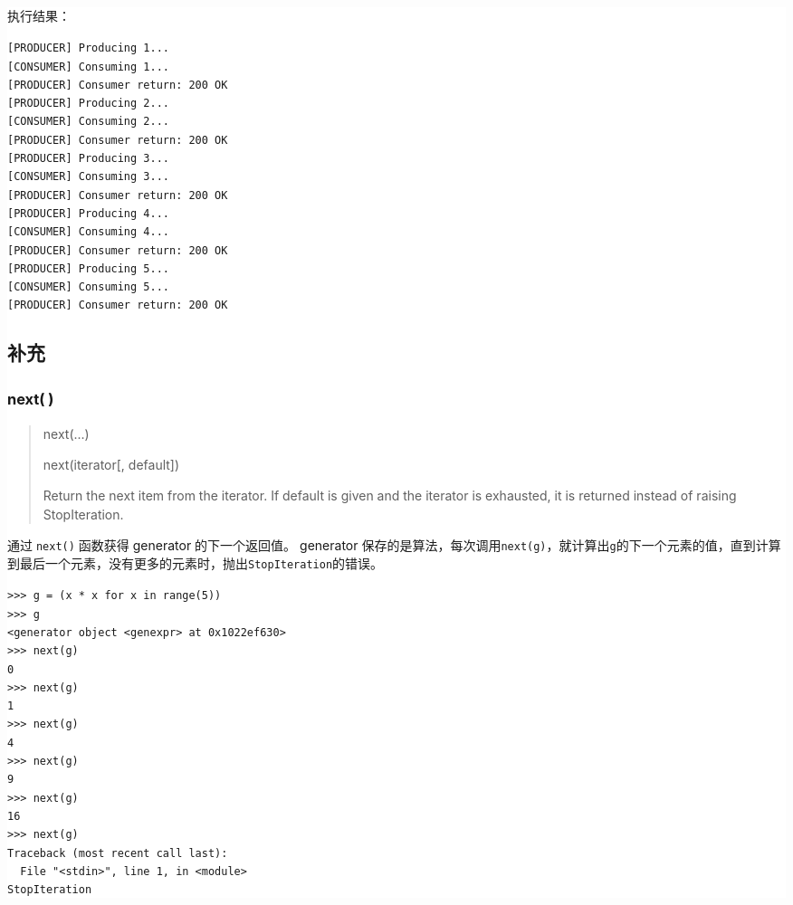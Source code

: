 执行结果：

```
[PRODUCER] Producing 1...
[CONSUMER] Consuming 1...
[PRODUCER] Consumer return: 200 OK
[PRODUCER] Producing 2...
[CONSUMER] Consuming 2...
[PRODUCER] Consumer return: 200 OK
[PRODUCER] Producing 3...
[CONSUMER] Consuming 3...
[PRODUCER] Consumer return: 200 OK
[PRODUCER] Producing 4...
[CONSUMER] Consuming 4...
[PRODUCER] Consumer return: 200 OK
[PRODUCER] Producing 5...
[CONSUMER] Consuming 5...
[PRODUCER] Consumer return: 200 OK
```





## 补充

### next( )

>   next(...)
>
>   next(iterator[, default])
>
>   Return the next item from the iterator. If default is given and the iterator is exhausted, it is returned instead of raising StopIteration.

通过 `next()` 函数获得 generator 的下一个返回值。
generator 保存的是算法，每次调用`next(g)`，就计算出`g`的下一个元素的值，直到计算到最后一个元素，没有更多的元素时，抛出`StopIteration`的错误。

```
>>> g = (x * x for x in range(5))
>>> g
<generator object <genexpr> at 0x1022ef630>
>>> next(g)
0
>>> next(g)
1
>>> next(g)
4
>>> next(g)
9
>>> next(g)
16
>>> next(g)
Traceback (most recent call last):
  File "<stdin>", line 1, in <module>
StopIteration
```

### 



